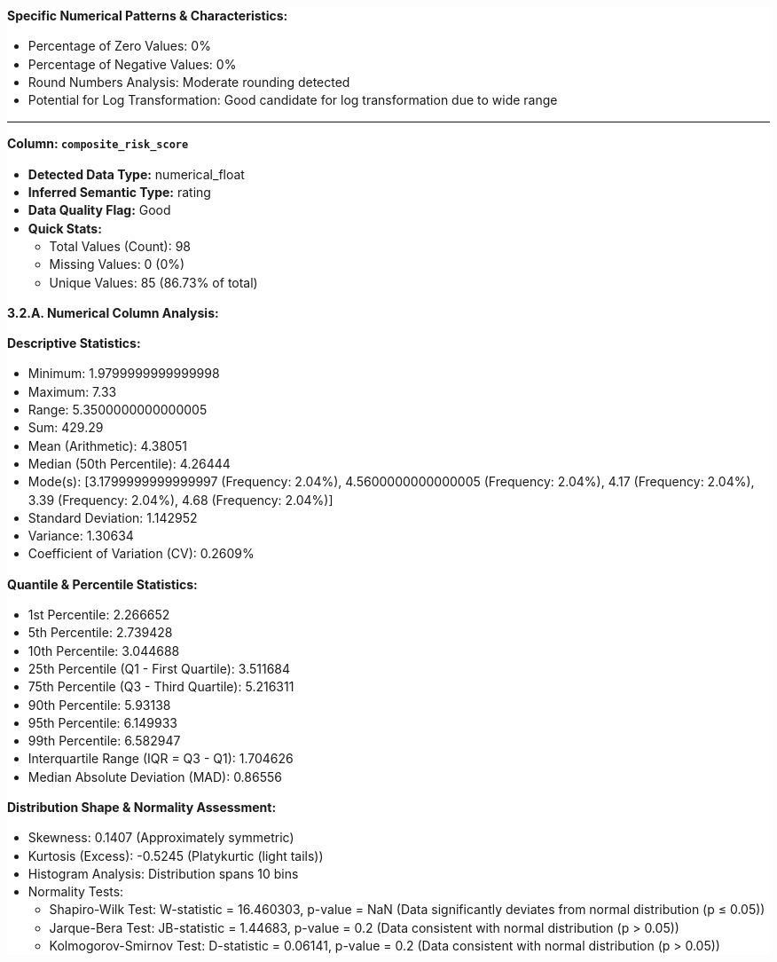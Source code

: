 **Specific Numerical Patterns & Characteristics:**
* Percentage of Zero Values: 0%
* Percentage of Negative Values: 0%
* Round Numbers Analysis: Moderate rounding detected
* Potential for Log Transformation: Good candidate for log transformation due to wide range

---
**Column: `composite_risk_score`**
* **Detected Data Type:** numerical_float
* **Inferred Semantic Type:** rating
* **Data Quality Flag:** Good
* **Quick Stats:**
    * Total Values (Count): 98
    * Missing Values: 0 (0%)
    * Unique Values: 85 (86.73% of total)

**3.2.A. Numerical Column Analysis:**

**Descriptive Statistics:**
* Minimum: 1.9799999999999998
* Maximum: 7.33
* Range: 5.3500000000000005
* Sum: 429.29
* Mean (Arithmetic): 4.38051
* Median (50th Percentile): 4.26444
* Mode(s): [3.1799999999999997 (Frequency: 2.04%), 4.5600000000000005 (Frequency: 2.04%), 4.17 (Frequency: 2.04%), 3.39 (Frequency: 2.04%), 4.68 (Frequency: 2.04%)]
* Standard Deviation: 1.142952
* Variance: 1.30634
* Coefficient of Variation (CV): 0.2609%

**Quantile & Percentile Statistics:**
* 1st Percentile: 2.266652
* 5th Percentile: 2.739428
* 10th Percentile: 3.044688
* 25th Percentile (Q1 - First Quartile): 3.511684
* 75th Percentile (Q3 - Third Quartile): 5.216311
* 90th Percentile: 5.93138
* 95th Percentile: 6.149933
* 99th Percentile: 6.582947
* Interquartile Range (IQR = Q3 - Q1): 1.704626
* Median Absolute Deviation (MAD): 0.86556

**Distribution Shape & Normality Assessment:**
* Skewness: 0.1407 (Approximately symmetric)
* Kurtosis (Excess): -0.5245 (Platykurtic (light tails))
* Histogram Analysis: Distribution spans 10 bins
* Normality Tests:
    * Shapiro-Wilk Test: W-statistic = 16.460303, p-value = NaN (Data significantly deviates from normal distribution (p ≤ 0.05))
    * Jarque-Bera Test: JB-statistic = 1.44683, p-value = 0.2 (Data consistent with normal distribution (p > 0.05))
    * Kolmogorov-Smirnov Test: D-statistic = 0.06141, p-value = 0.2 (Data consistent with normal distribution (p > 0.05))
